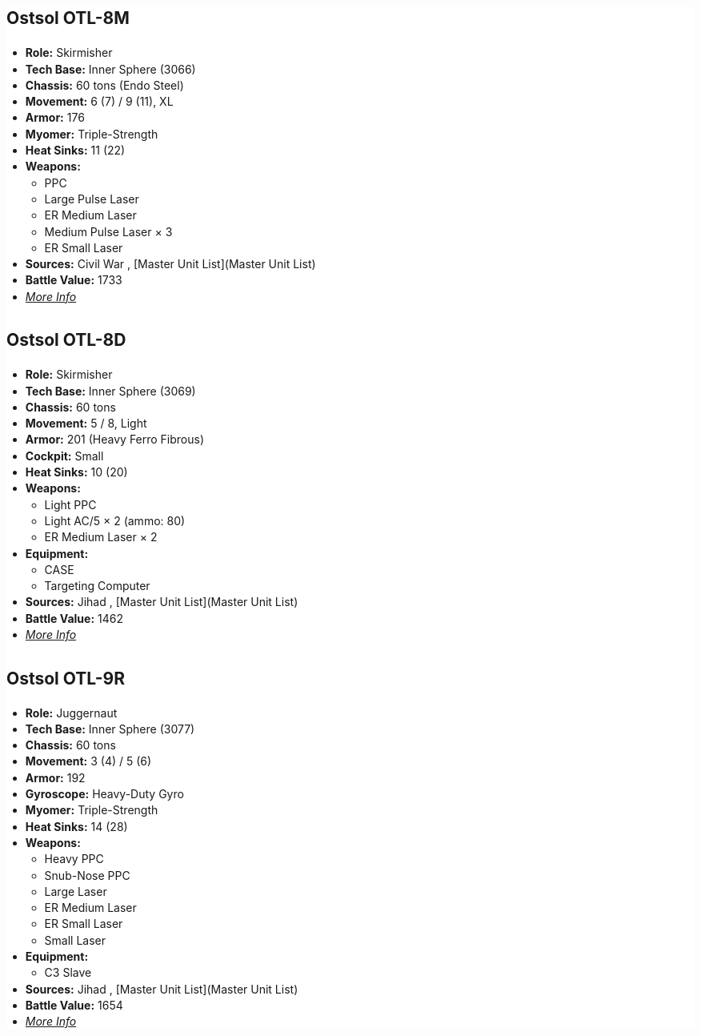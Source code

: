 ## Ostsol OTL-8M 

- **Role:** Skirmisher 
- **Tech Base:** Inner Sphere (3066) 
- **Chassis:** 60 tons (Endo Steel) 
- **Movement:** 6 (7) / 9 (11), XL 
- **Armor:** 176 
- **Myomer:** Triple-Strength 
- **Heat Sinks:** 11 (22) 
- **Weapons:** 
  - PPC 
  - Large Pulse Laser 
  - ER Medium Laser 
  - Medium Pulse Laser × 3 
  - ER Small Laser 
- **Sources:** Civil War , [Master Unit List](Master Unit List) 
- **Battle Value:** 1733 
- [*More Info*](ostsol/ostsol_otl-8m.md) 

## Ostsol OTL-8D 

- **Role:** Skirmisher 
- **Tech Base:** Inner Sphere (3069) 
- **Chassis:** 60 tons 
- **Movement:** 5 / 8, Light 
- **Armor:** 201 (Heavy Ferro Fibrous) 
- **Cockpit:** Small 
- **Heat Sinks:** 10 (20) 
- **Weapons:** 
  - Light PPC 
  - Light AC/5 × 2 (ammo: 80) 
  - ER Medium Laser × 2 
- **Equipment:** 
  - CASE 
  - Targeting Computer 
- **Sources:** Jihad , [Master Unit List](Master Unit List) 
- **Battle Value:** 1462 
- [*More Info*](ostsol/ostsol_otl-8d.md) 

## Ostsol OTL-9R 

- **Role:** Juggernaut 
- **Tech Base:** Inner Sphere (3077) 
- **Chassis:** 60 tons 
- **Movement:** 3 (4) / 5 (6) 
- **Armor:** 192 
- **Gyroscope:** Heavy-Duty Gyro 
- **Myomer:** Triple-Strength 
- **Heat Sinks:** 14 (28) 
- **Weapons:** 
  - Heavy PPC 
  - Snub-Nose PPC 
  - Large Laser 
  - ER Medium Laser 
  - ER Small Laser 
  - Small Laser 
- **Equipment:** 
  - C3 Slave 
- **Sources:** Jihad , [Master Unit List](Master Unit List) 
- **Battle Value:** 1654 
- [*More Info*](ostsol/ostsol_otl-9r.md) 
